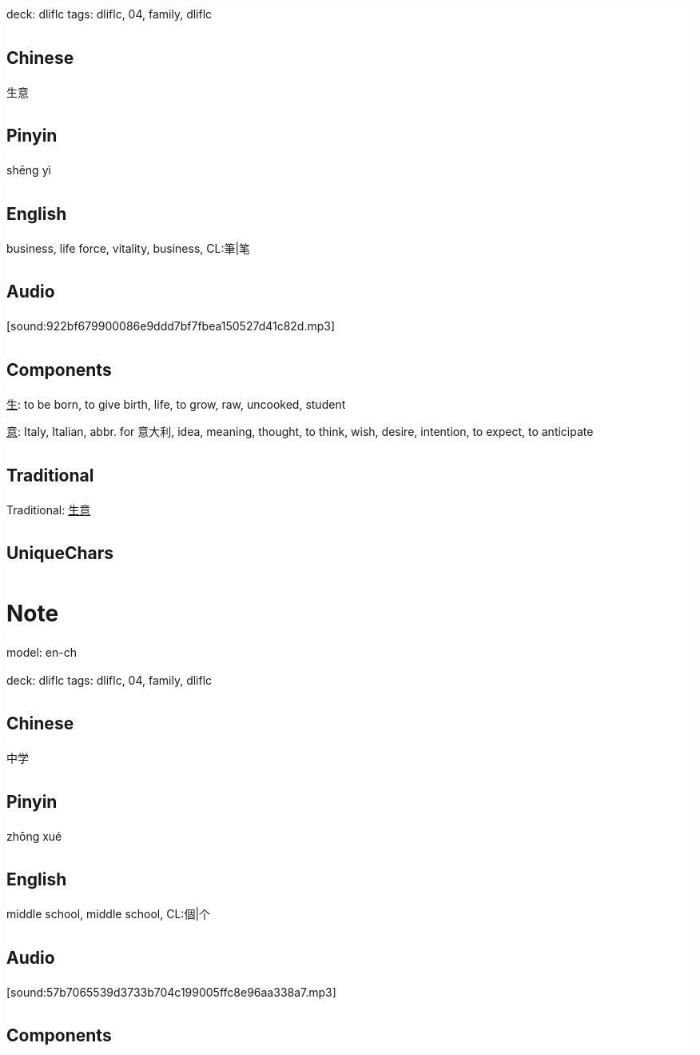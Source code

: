 deck: dliflc
tags: dliflc, 04, family, dliflc

## Chinese
<span class="chinese">生意</span>
## Pinyin
<span class="pinyin">shēng yì</span>
## English
<span class="english">business, life force, vitality, business, CL:筆|笔</span>
## Audio
<span class="audio">[sound:922bf679900086e9ddd7bf7fbea150527d41c82d.mp3]</span>
## Components


<a href="https://hanzicraft.com/character/生">生</a>: to be born, to give birth, life, to grow, raw, uncooked, student

<a href="https://hanzicraft.com/character/意">意</a>: Italy, Italian, abbr. for 意大利, idea, meaning, thought, to think, wish, desire, intention, to expect, to anticipate

## Traditional
Traditional: <a href="https://hanzicraft.com/character/生意">生意</a>

## UniqueChars









# Note

model: en-ch

deck: dliflc
tags: dliflc, 04, family, dliflc

## Chinese
<span class="chinese">中学</span>
## Pinyin
<span class="pinyin">zhōng xué</span>
## English
<span class="english">middle school, middle school, CL:個|个</span>
## Audio
<span class="audio">[sound:57b7065539d3733b704c199005ffc8e96aa338a7.mp3]</span>
## Components
